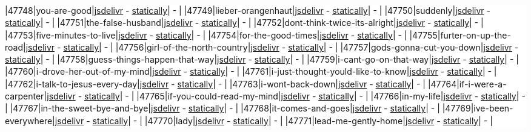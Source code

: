 |47748|you-are-good|[jsdelivr](https://cdn.jsdelivr.net/gh/dbchord/c3-3-6/45001-50000/47501-48000/you-are-good.webp) - [statically](https://cdn.statically.io/gh/dbchord/c3-3-6/i/45001-50000/47501-48000/you-are-good.webp)| - |
|47749|lieber-orangenhaut|[jsdelivr](https://cdn.jsdelivr.net/gh/dbchord/c3-3-6/45001-50000/47501-48000/lieber-orangenhaut.webp) - [statically](https://cdn.statically.io/gh/dbchord/c3-3-6/i/45001-50000/47501-48000/lieber-orangenhaut.webp)| - |
|47750|suddenly|[jsdelivr](https://cdn.jsdelivr.net/gh/dbchord/c3-3-6/45001-50000/47501-48000/suddenly.webp) - [statically](https://cdn.statically.io/gh/dbchord/c3-3-6/i/45001-50000/47501-48000/suddenly.webp)| - |
|47751|the-false-husband|[jsdelivr](https://cdn.jsdelivr.net/gh/dbchord/c3-3-6/45001-50000/47501-48000/the-false-husband.webp) - [statically](https://cdn.statically.io/gh/dbchord/c3-3-6/i/45001-50000/47501-48000/the-false-husband.webp)| - |
|47752|dont-think-twice-its-alright|[jsdelivr](https://cdn.jsdelivr.net/gh/dbchord/c3-3-6/45001-50000/47501-48000/dont-think-twice-its-alright.webp) - [statically](https://cdn.statically.io/gh/dbchord/c3-3-6/i/45001-50000/47501-48000/dont-think-twice-its-alright.webp)| - |
|47753|five-minutes-to-live|[jsdelivr](https://cdn.jsdelivr.net/gh/dbchord/c3-3-6/45001-50000/47501-48000/five-minutes-to-live.webp) - [statically](https://cdn.statically.io/gh/dbchord/c3-3-6/i/45001-50000/47501-48000/five-minutes-to-live.webp)| - |
|47754|for-the-good-times|[jsdelivr](https://cdn.jsdelivr.net/gh/dbchord/c3-3-6/45001-50000/47501-48000/for-the-good-times.webp) - [statically](https://cdn.statically.io/gh/dbchord/c3-3-6/i/45001-50000/47501-48000/for-the-good-times.webp)| - |
|47755|furter-on-up-the-road|[jsdelivr](https://cdn.jsdelivr.net/gh/dbchord/c3-3-6/45001-50000/47501-48000/furter-on-up-the-road.webp) - [statically](https://cdn.statically.io/gh/dbchord/c3-3-6/i/45001-50000/47501-48000/furter-on-up-the-road.webp)| - |
|47756|girl-of-the-north-country|[jsdelivr](https://cdn.jsdelivr.net/gh/dbchord/c3-3-6/45001-50000/47501-48000/girl-of-the-north-country.webp) - [statically](https://cdn.statically.io/gh/dbchord/c3-3-6/i/45001-50000/47501-48000/girl-of-the-north-country.webp)| - |
|47757|gods-gonna-cut-you-down|[jsdelivr](https://cdn.jsdelivr.net/gh/dbchord/c3-3-6/45001-50000/47501-48000/gods-gonna-cut-you-down.webp) - [statically](https://cdn.statically.io/gh/dbchord/c3-3-6/i/45001-50000/47501-48000/gods-gonna-cut-you-down.webp)| - |
|47758|guess-things-happen-that-way|[jsdelivr](https://cdn.jsdelivr.net/gh/dbchord/c3-3-6/45001-50000/47501-48000/guess-things-happen-that-way.webp) - [statically](https://cdn.statically.io/gh/dbchord/c3-3-6/i/45001-50000/47501-48000/guess-things-happen-that-way.webp)| - |
|47759|i-cant-go-on-that-way|[jsdelivr](https://cdn.jsdelivr.net/gh/dbchord/c3-3-6/45001-50000/47501-48000/i-cant-go-on-that-way.webp) - [statically](https://cdn.statically.io/gh/dbchord/c3-3-6/i/45001-50000/47501-48000/i-cant-go-on-that-way.webp)| - |
|47760|i-drove-her-out-of-my-mind|[jsdelivr](https://cdn.jsdelivr.net/gh/dbchord/c3-3-6/45001-50000/47501-48000/i-drove-her-out-of-my-mind.webp) - [statically](https://cdn.statically.io/gh/dbchord/c3-3-6/i/45001-50000/47501-48000/i-drove-her-out-of-my-mind.webp)| - |
|47761|i-just-thought-yould-like-to-know|[jsdelivr](https://cdn.jsdelivr.net/gh/dbchord/c3-3-6/45001-50000/47501-48000/i-just-thought-yould-like-to-know.webp) - [statically](https://cdn.statically.io/gh/dbchord/c3-3-6/i/45001-50000/47501-48000/i-just-thought-yould-like-to-know.webp)| - |
|47762|i-talk-to-jesus-every-day|[jsdelivr](https://cdn.jsdelivr.net/gh/dbchord/c3-3-6/45001-50000/47501-48000/i-talk-to-jesus-every-day.webp) - [statically](https://cdn.statically.io/gh/dbchord/c3-3-6/i/45001-50000/47501-48000/i-talk-to-jesus-every-day.webp)| - |
|47763|i-wont-back-down|[jsdelivr](https://cdn.jsdelivr.net/gh/dbchord/c3-3-6/45001-50000/47501-48000/i-wont-back-down.webp) - [statically](https://cdn.statically.io/gh/dbchord/c3-3-6/i/45001-50000/47501-48000/i-wont-back-down.webp)| - |
|47764|if-i-were-a-carpenter|[jsdelivr](https://cdn.jsdelivr.net/gh/dbchord/c3-3-6/45001-50000/47501-48000/if-i-were-a-carpenter.webp) - [statically](https://cdn.statically.io/gh/dbchord/c3-3-6/i/45001-50000/47501-48000/if-i-were-a-carpenter.webp)| - |
|47765|if-you-could-read-my-mind|[jsdelivr](https://cdn.jsdelivr.net/gh/dbchord/c3-3-6/45001-50000/47501-48000/if-you-could-read-my-mind.webp) - [statically](https://cdn.statically.io/gh/dbchord/c3-3-6/i/45001-50000/47501-48000/if-you-could-read-my-mind.webp)| - |
|47766|in-my-life|[jsdelivr](https://cdn.jsdelivr.net/gh/dbchord/c3-3-6/45001-50000/47501-48000/in-my-life.webp) - [statically](https://cdn.statically.io/gh/dbchord/c3-3-6/i/45001-50000/47501-48000/in-my-life.webp)| - |
|47767|in-the-sweet-bye-and-bye|[jsdelivr](https://cdn.jsdelivr.net/gh/dbchord/c3-3-6/45001-50000/47501-48000/in-the-sweet-bye-and-bye.webp) - [statically](https://cdn.statically.io/gh/dbchord/c3-3-6/i/45001-50000/47501-48000/in-the-sweet-bye-and-bye.webp)| - |
|47768|it-comes-and-goes|[jsdelivr](https://cdn.jsdelivr.net/gh/dbchord/c3-3-6/45001-50000/47501-48000/it-comes-and-goes.webp) - [statically](https://cdn.statically.io/gh/dbchord/c3-3-6/i/45001-50000/47501-48000/it-comes-and-goes.webp)| - |
|47769|ive-been-everywhere|[jsdelivr](https://cdn.jsdelivr.net/gh/dbchord/c3-3-6/45001-50000/47501-48000/ive-been-everywhere.webp) - [statically](https://cdn.statically.io/gh/dbchord/c3-3-6/i/45001-50000/47501-48000/ive-been-everywhere.webp)| - |
|47770|lady|[jsdelivr](https://cdn.jsdelivr.net/gh/dbchord/c3-3-6/45001-50000/47501-48000/lady.webp) - [statically](https://cdn.statically.io/gh/dbchord/c3-3-6/i/45001-50000/47501-48000/lady.webp)| - |
|47771|lead-me-gently-home|[jsdelivr](https://cdn.jsdelivr.net/gh/dbchord/c3-3-6/45001-50000/47501-48000/lead-me-gently-home.webp) - [statically](https://cdn.statically.io/gh/dbchord/c3-3-6/i/45001-50000/47501-48000/lead-me-gently-home.webp)| - |